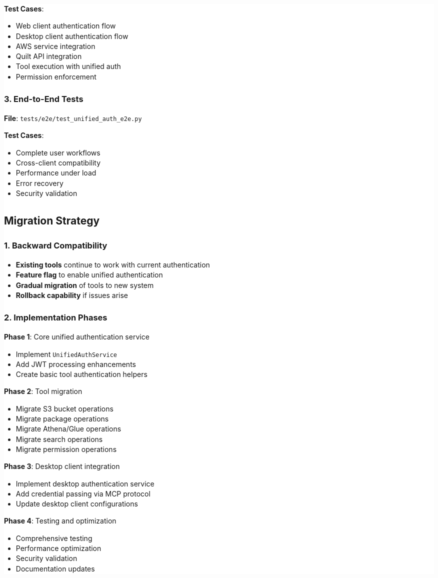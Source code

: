 **Test Cases**:
- Web client authentication flow
- Desktop client authentication flow
- AWS service integration
- Quilt API integration
- Tool execution with unified auth
- Permission enforcement

### 3. End-to-End Tests

**File**: `tests/e2e/test_unified_auth_e2e.py`

**Test Cases**:
- Complete user workflows
- Cross-client compatibility
- Performance under load
- Error recovery
- Security validation

## Migration Strategy

### 1. Backward Compatibility

- **Existing tools** continue to work with current authentication
- **Feature flag** to enable unified authentication
- **Gradual migration** of tools to new system
- **Rollback capability** if issues arise

### 2. Implementation Phases

**Phase 1**: Core unified authentication service
- Implement `UnifiedAuthService`
- Add JWT processing enhancements
- Create basic tool authentication helpers

**Phase 2**: Tool migration
- Migrate S3 bucket operations
- Migrate package operations
- Migrate Athena/Glue operations
- Migrate search operations
- Migrate permission operations

**Phase 3**: Desktop client integration
- Implement desktop authentication service
- Add credential passing via MCP protocol
- Update desktop client configurations

**Phase 4**: Testing and optimization
- Comprehensive testing
- Performance optimization
- Security validation
- Documentation updates
